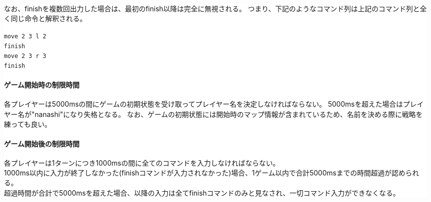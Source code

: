 なお、finishを複数回出力した場合は、最初のfinish以降は完全に無視される。
つまり、下記のようなコマンド列は上記のコマンド列と全く同じ命令と解釈される。

    move 2 3 l 2
    finish
    move 2 3 r 3
    finish

#### ゲーム開始時の制限時間
各プレイヤーは5000msの間にゲームの初期状態を受け取ってプレイヤー名を決定しなければならない。
5000msを超えた場合はプレイヤー名が"nanashi"になり失格となる。
なお、ゲームの初期状態には開始時のマップ情報が含まれているため、名前を決める際に戦略を練っても良い。

#### ゲーム開始後の制限時間
各プレイヤーは1ターンにつき1000msの間に全てのコマンドを入力しなければならない。  
1000ms以内に入力が終了しなかった(finishコマンドが入力されなかった)場合、1ゲーム以内で合計5000msまでの時間超過が認められる。  
超過時間が合計で5000msを超えた場合、以降の入力は全てfinishコマンドのみと見なされ、一切コマンド入力ができなくなる。

